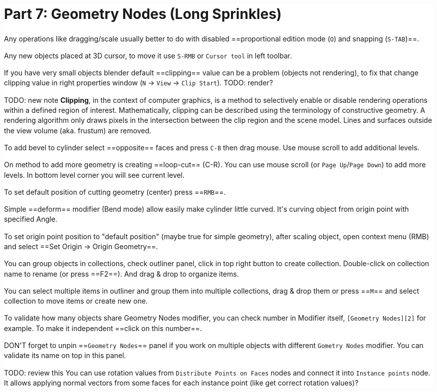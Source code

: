 # Part 7: Geometry Nodes (Long Sprinkles)

Any operations like dragging/scale usually better to do with disabled
==proportional edition mode (`O`) and snapping (`S-TAB`)==.


Any new objects placed at 3D cursor, to move it use `S-RMB` or `Cursor
tool` in left toolbar.

If you have very small objects blender default ==clipping== value can be a
problem (objects not rendering), to fix that change clipping value in right
properties window (`N` → `View` → `Clip Start`). TODO: render?

TODO: new note
**Clipping**, in the context of computer graphics, is a method to
selectively enable or disable rendering operations within a defined region
of interest. Mathematically, clipping can be described using the
terminology of constructive geometry. A rendering algorithm only draws
pixels in the intersection between the clip region and the scene model.
Lines and surfaces outside the view volume (aka. frustum) are removed.

To add bevel to cylinder select ==opposite== faces and press `C-B` then
drag mouse. Use mouse scroll to add additional levels.


On method to add more geometry is creating ==loop-cut== (C-R). You can use
mouse scroll (or `Page Up`/`Page Down`) to add more levels. In bottom level
corner you will see current level.


To set default position of cutting geometry (center) press ==`RMB`==.

Simple ==deform== modifier (Bend mode) allow easily make cylinder little
curved. It's curving object from origin point with specified Angle.

To set origin point position to "default position" (maybe true for simple
geometry), after scaling object, open context menu (RMB) and select
==Set Origin → Origin Geometry==.


You can group objects in collections, check outliner panel, click in top
right button to create collection. Double-click on collection name to
rename (or press ==F2==). And drag & drop to organize items.

You can select multiple items in outliner and group them into multiple
collections, drag & drop them or press ==`M`== and select collection to
move items or create new one.

To validate how many objects share Geometry Nodes modifier, you can check
number in Modifier itself, `[Geometry Nodes][2]` for example. To make it
independent ==click on this number==.

DON'T forget to unpin ==`Geometry Nodes`== panel if you work on multiple
objects with different `Gometry Nodes` modifier. You can validate its name
on top in this panel.

TODO: review this
You can use rotation values from `Distribute Points on Faces` nodes and
connect it into `Instance points` node. It allows applying normal vectors
from some faces for each instance point (like get correct rotation values)?
